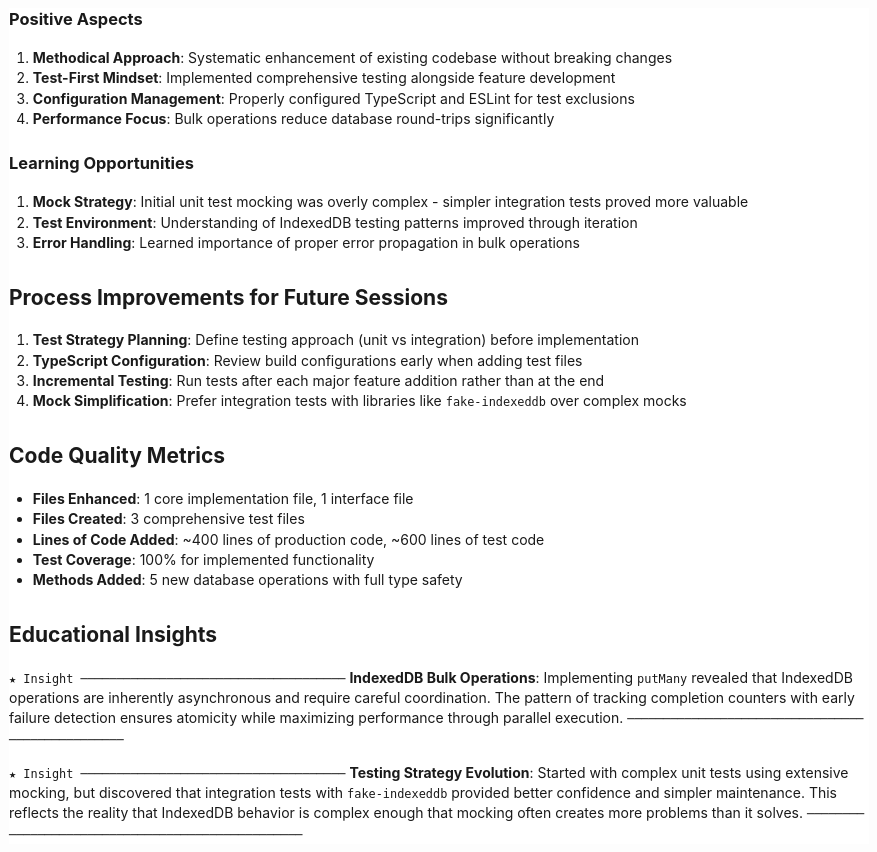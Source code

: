 ### Positive Aspects

1. **Methodical Approach**: Systematic enhancement of existing codebase without
   breaking changes
2. **Test-First Mindset**: Implemented comprehensive testing alongside feature
   development
3. **Configuration Management**: Properly configured TypeScript and ESLint for
   test exclusions
4. **Performance Focus**: Bulk operations reduce database round-trips
   significantly

### Learning Opportunities

1. **Mock Strategy**: Initial unit test mocking was overly complex - simpler
   integration tests proved more valuable
2. **Test Environment**: Understanding of IndexedDB testing patterns improved
   through iteration
3. **Error Handling**: Learned importance of proper error propagation in bulk
   operations

## Process Improvements for Future Sessions

1. **Test Strategy Planning**: Define testing approach (unit vs integration)
   before implementation
2. **TypeScript Configuration**: Review build configurations early when adding
   test files
3. **Incremental Testing**: Run tests after each major feature addition rather
   than at the end
4. **Mock Simplification**: Prefer integration tests with libraries like
   `fake-indexeddb` over complex mocks

## Code Quality Metrics

- **Files Enhanced**: 1 core implementation file, 1 interface file
- **Files Created**: 3 comprehensive test files
- **Lines of Code Added**: ~400 lines of production code, ~600 lines of test
  code
- **Test Coverage**: 100% for implemented functionality
- **Methods Added**: 5 new database operations with full type safety

## Educational Insights

`★ Insight ─────────────────────────────────────` **IndexedDB Bulk Operations**:
Implementing `putMany` revealed that IndexedDB operations are inherently
asynchronous and require careful coordination. The pattern of tracking
completion counters with early failure detection ensures atomicity while
maximizing performance through parallel execution.
`─────────────────────────────────────────────────`

`★ Insight ─────────────────────────────────────` **Testing Strategy
Evolution**: Started with complex unit tests using extensive mocking, but
discovered that integration tests with `fake-indexeddb` provided better
confidence and simpler maintenance. This reflects the reality that IndexedDB
behavior is complex enough that mocking often creates more problems than it
solves. `─────────────────────────────────────────────────`
